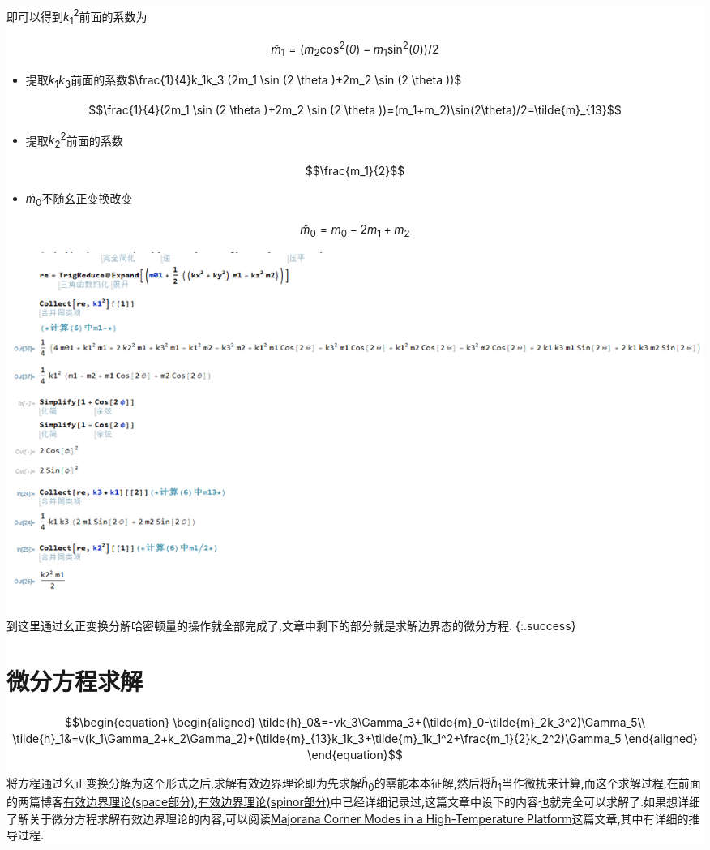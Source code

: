 即可以得到$k_1^2$前面的系数为

$$\tilde{m}_1=(m_2\cos^2(\theta)-m_1\sin^2(\theta))/2$$

- 提取$k_1k_3$前面的系数$\frac{1}{4}k_1k_3 (2m_1 \sin (2 \theta )+2m_2 \sin (2 \theta ))$

$$\frac{1}{4}(2m_1 \sin (2 \theta )+2m_2 \sin (2 \theta ))=(m_1+m_2)\sin(2\theta)/2=\tilde{m}_{13}$$

- 提取$k_2^2$前面的系数

$$\frac{m_1}{2}$$

- $\tilde{m}_0$不随幺正变换改变

$$\tilde{m}_0=m_0-2m_1+m_2$$

![png](/assets/images/Mma/s9.png)

到这里通过幺正变换分解哈密顿量的操作就全部完成了,文章中剩下的部分就是求解边界态的微分方程.
{:.success}

# 微分方程求解

$$\begin{equation}
\begin{aligned}
\tilde{h}_0&=-vk_3\Gamma_3+(\tilde{m}_0-\tilde{m}_2k_3^2)\Gamma_5\\
\tilde{h}_1&=v(k_1\Gamma_2+k_2\Gamma_2)+(\tilde{m}_{13}k_1k_3+\tilde{m}_1k_1^2+\frac{m_1}{2}k_2^2)\Gamma_5
\end{aligned}
\end{equation}$$

将方程通过幺正变换分解为这个形式之后,求解有效边界理论即为先求解$\tilde{h}_0$的零能本本征解,然后将$\tilde{h}_1$当作微扰来计算,而这个求解过程,在前面的两篇博客[有效边界理论(space部分)](https://yxli8023.github.io/2021/01/20/Effective-Edge-Theory.html),[有效边界理论(spinor部分)](https://yxli8023.github.io/2021/01/22/Effective-Edge-Theory-spinor.html)中已经详细记录过,这篇文章中设下的内容也就完全可以求解了.如果想详细了解关于微分方程求解有效边界理论的内容,可以阅读[Majorana Corner Modes in a High-Temperature Platform](https://journals.aps.org/prl/abstract/10.1103/PhysRevLett.121.096803)这篇文章,其中有详细的推导过程.

